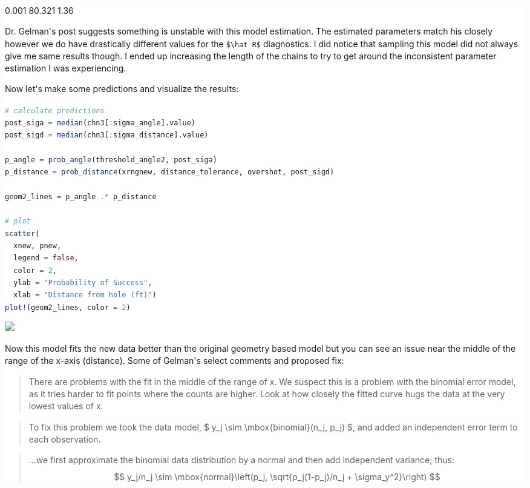 <td style = "text-align: right; ">0.001</td>
<td style = "text-align: right; ">80.321</td>
<td style = "text-align: right; ">1.36</td>
</tr>
</table>
</body>
</html>




Dr. Gelman's post suggests something is unstable with this model estimation. The estimated parameters match his closely however we do have drastically different values for the `$\hat R$` diagnostics. I did notice that sampling this model did not always give me same results though. I ended up increasing the length of the chains to try to get around the inconsistent parameter estimation I was experiencing.

Now let's make some predictions and visualize the results:

````julia
# calculate predictions
post_siga = median(chn3[:sigma_angle].value)
post_sigd = median(chn3[:sigma_distance].value)

p_angle = prob_angle(threshold_angle2, post_siga)
p_distance = prob_distance(xrngnew, distance_tolerance, overshot, post_sigd)

geom2_lines = p_angle .* p_distance

# plot
scatter(
  xnew, pnew,
  legend = false,
  color = 2,
  ylab = "Probability of Success",
  xlab = "Distance from hole (ft)")
plot!(geom2_lines, color = 2)
````


![](/post/2020-05-25_golf-turing_files/golf-turing-rev2_17_1.svg)



Now this model fits the new data better than the original geometry based model but you can see an issue near the middle of the range of the x-axis (distance). Some of Gelman's select comments and proposed fix:

> There are problems with the fit in the middle of the range of x. We suspect this is a problem with the binomial error model, as it tries harder to fit points where the counts are higher. Look at how closely the fitted curve hugs the data at the very lowest values of x.

> To fix this problem we took the data model, $ y_j \sim \mbox{binomial}(n_j, p_j) $, and added an independent error term to each observation.

> ...we first approximate the binomial data distribution by a normal and then add independent variance; thus: $$ y_j/n_j \sim \mbox{normal}\left(p_j, \sqrt{p_j(1-p_j)/n_j + \sigma_y^2}\right) $$
